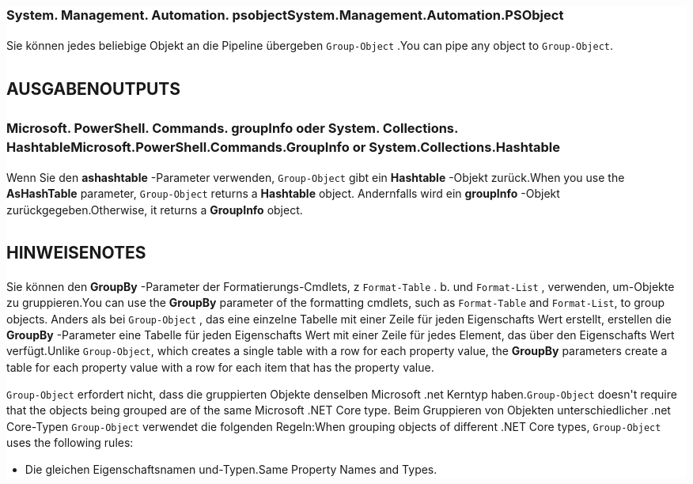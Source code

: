 ### <span data-ttu-id="1e96b-194">System. Management. Automation. psobject</span><span class="sxs-lookup"><span data-stu-id="1e96b-194">System.Management.Automation.PSObject</span></span>

<span data-ttu-id="1e96b-195">Sie können jedes beliebige Objekt an die Pipeline übergeben `Group-Object` .</span><span class="sxs-lookup"><span data-stu-id="1e96b-195">You can pipe any object to `Group-Object`.</span></span>

## <span data-ttu-id="1e96b-196">AUSGABEN</span><span class="sxs-lookup"><span data-stu-id="1e96b-196">OUTPUTS</span></span>

### <span data-ttu-id="1e96b-197">Microsoft. PowerShell. Commands. groupInfo oder System. Collections. Hashtable</span><span class="sxs-lookup"><span data-stu-id="1e96b-197">Microsoft.PowerShell.Commands.GroupInfo or System.Collections.Hashtable</span></span>

<span data-ttu-id="1e96b-198">Wenn Sie den **ashashtable** -Parameter verwenden, `Group-Object` gibt ein **Hashtable** -Objekt zurück.</span><span class="sxs-lookup"><span data-stu-id="1e96b-198">When you use the **AsHashTable** parameter, `Group-Object` returns a **Hashtable** object.</span></span>
<span data-ttu-id="1e96b-199">Andernfalls wird ein **groupInfo** -Objekt zurückgegeben.</span><span class="sxs-lookup"><span data-stu-id="1e96b-199">Otherwise, it returns a **GroupInfo** object.</span></span>

## <span data-ttu-id="1e96b-200">HINWEISE</span><span class="sxs-lookup"><span data-stu-id="1e96b-200">NOTES</span></span>

<span data-ttu-id="1e96b-201">Sie können den **GroupBy** -Parameter der Formatierungs-Cmdlets, z `Format-Table` . b. und `Format-List` , verwenden, um-Objekte zu gruppieren.</span><span class="sxs-lookup"><span data-stu-id="1e96b-201">You can use the **GroupBy** parameter of the formatting cmdlets, such as `Format-Table` and `Format-List`, to group objects.</span></span> <span data-ttu-id="1e96b-202">Anders als bei `Group-Object` , das eine einzelne Tabelle mit einer Zeile für jeden Eigenschafts Wert erstellt, erstellen die **GroupBy** -Parameter eine Tabelle für jeden Eigenschafts Wert mit einer Zeile für jedes Element, das über den Eigenschafts Wert verfügt.</span><span class="sxs-lookup"><span data-stu-id="1e96b-202">Unlike `Group-Object`, which creates a single table with a row for each property value, the **GroupBy** parameters create a table for each property value with a row for each item that has the property value.</span></span>

<span data-ttu-id="1e96b-203">`Group-Object` erfordert nicht, dass die gruppierten Objekte denselben Microsoft .net Kerntyp haben.</span><span class="sxs-lookup"><span data-stu-id="1e96b-203">`Group-Object` doesn't require that the objects being grouped are of the same Microsoft .NET Core type.</span></span> <span data-ttu-id="1e96b-204">Beim Gruppieren von Objekten unterschiedlicher .net Core-Typen `Group-Object` verwendet die folgenden Regeln:</span><span class="sxs-lookup"><span data-stu-id="1e96b-204">When grouping objects of different .NET Core types, `Group-Object` uses the following rules:</span></span>

- <span data-ttu-id="1e96b-205">Die gleichen Eigenschaftsnamen und-Typen.</span><span class="sxs-lookup"><span data-stu-id="1e96b-205">Same Property Names and Types.</span></span>
